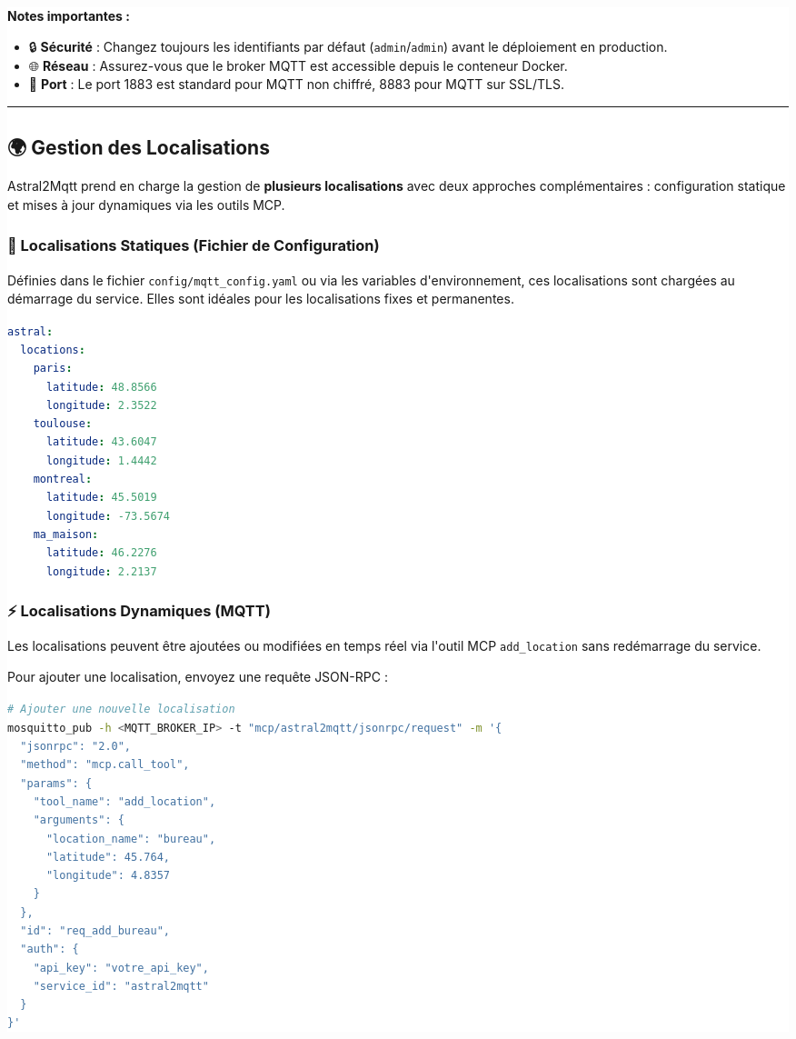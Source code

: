 **Notes importantes :**
- 🔒 **Sécurité** : Changez toujours les identifiants par défaut (`admin`/`admin`) avant le déploiement en production.
- 🌐 **Réseau** : Assurez-vous que le broker MQTT est accessible depuis le conteneur Docker.
- 🔌 **Port** : Le port 1883 est standard pour MQTT non chiffré, 8883 pour MQTT sur SSL/TLS.

---

## 🌍 Gestion des Localisations

Astral2Mqtt prend en charge la gestion de **plusieurs localisations** avec deux approches complémentaires : configuration statique et mises à jour dynamiques via les outils MCP.
### 📍 Localisations Statiques (Fichier de Configuration)

Définies dans le fichier `config/mqtt_config.yaml` ou via les variables d'environnement, ces localisations sont chargées au démarrage du service. Elles sont idéales pour les localisations fixes et permanentes.

```yaml
astral:
  locations:
    paris:
      latitude: 48.8566
      longitude: 2.3522
    toulouse:
      latitude: 43.6047
      longitude: 1.4442
    montreal:
      latitude: 45.5019
      longitude: -73.5674
    ma_maison:
      latitude: 46.2276
      longitude: 2.2137
```

### ⚡ Localisations Dynamiques (MQTT)
Les localisations peuvent être ajoutées ou modifiées en temps réel via l'outil MCP `add_location` sans redémarrage du service.

Pour ajouter une localisation, envoyez une requête JSON-RPC :

```bash
# Ajouter une nouvelle localisation
mosquitto_pub -h <MQTT_BROKER_IP> -t "mcp/astral2mqtt/jsonrpc/request" -m '{
  "jsonrpc": "2.0",
  "method": "mcp.call_tool",
  "params": {
    "tool_name": "add_location",
    "arguments": {
      "location_name": "bureau",
      "latitude": 45.764,
      "longitude": 4.8357
    }
  },
  "id": "req_add_bureau",
  "auth": {
    "api_key": "votre_api_key",
    "service_id": "astral2mqtt"
  }
}'
```
